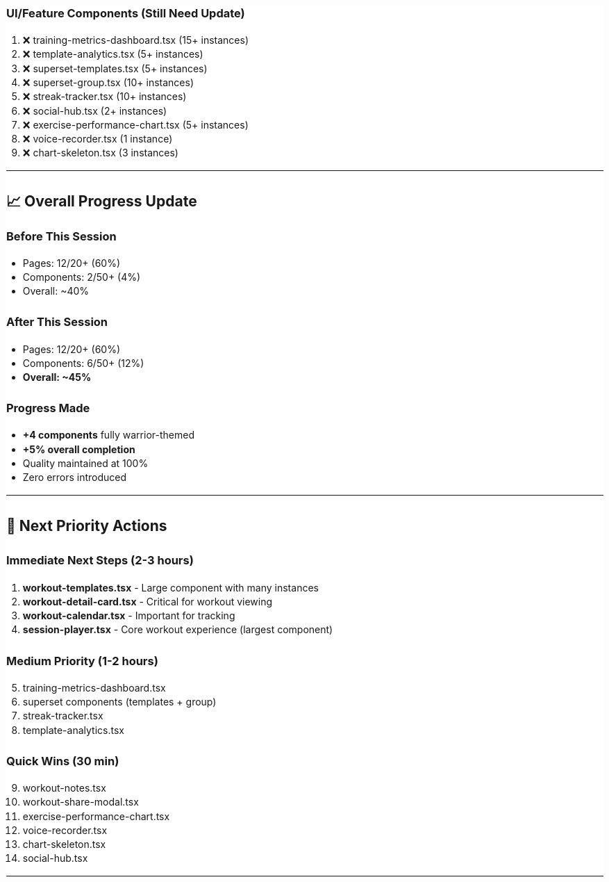 ### UI/Feature Components (Still Need Update)
1. ❌ training-metrics-dashboard.tsx (15+ instances)
2. ❌ template-analytics.tsx (5+ instances)
3. ❌ superset-templates.tsx (5+ instances)
4. ❌ superset-group.tsx (10+ instances)
5. ❌ streak-tracker.tsx (10+ instances)
6. ❌ social-hub.tsx (2+ instances)
7. ❌ exercise-performance-chart.tsx (5+ instances)
8. ❌ voice-recorder.tsx (1 instance)
9. ❌ chart-skeleton.tsx (3 instances)

---

## 📈 Overall Progress Update

### Before This Session
- Pages: 12/20+ (60%)
- Components: 2/50+ (4%)
- Overall: ~40%

### After This Session
- Pages: 12/20+ (60%)
- Components: 6/50+ (12%)
- **Overall: ~45%**

### Progress Made
- **+4 components** fully warrior-themed
- **+5% overall completion**
- Quality maintained at 100%
- Zero errors introduced

---

## 🔄 Next Priority Actions

### Immediate Next Steps (2-3 hours)
1. **workout-templates.tsx** - Large component with many instances
2. **workout-detail-card.tsx** - Critical for workout viewing
3. **workout-calendar.tsx** - Important for tracking
4. **session-player.tsx** - Core workout experience (largest component)

### Medium Priority (1-2 hours)
5. training-metrics-dashboard.tsx
6. superset components (templates + group)
7. streak-tracker.tsx
8. template-analytics.tsx

### Quick Wins (30 min)
9. workout-notes.tsx
10. workout-share-modal.tsx
11. exercise-performance-chart.tsx
12. voice-recorder.tsx
13. chart-skeleton.tsx
14. social-hub.tsx

---